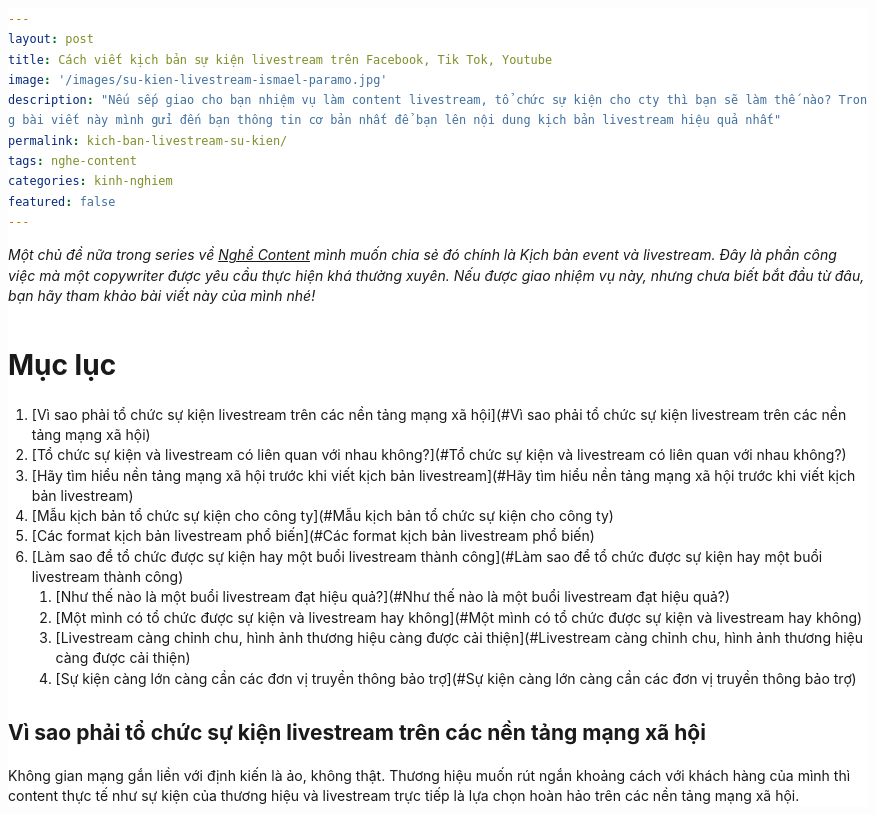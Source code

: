 ```yaml
---
layout: post
title: Cách viết kịch bản sự kiện livestream trên Facebook, Tik Tok, Youtube
image: '/images/su-kien-livestream-ismael-paramo.jpg'
description: "Nếu sếp giao cho bạn nhiệm vụ làm content livestream, tổ chức sự kiện cho cty thì bạn sẽ làm thế nào? Trong bài viết này mình gửi đến bạn thông tin cơ bản nhất để bạn lên nội dung kịch bản livestream hiệu quả nhất"
permalink: kich-ban-livestream-su-kien/
tags: nghe-content
categories: kinh-nghiem
featured: false
---
```

_Một chủ đề nữa trong series về [Nghề Content](https://vegiang.com/tag/nghe-content) mình muốn chia sẻ đó chính là Kịch bản event và livestream. Đây là phần công việc mà một copywriter được yêu cầu thực hiện khá thường xuyên. Nếu được giao nhiệm vụ này, nhưng chưa biết bắt đầu từ đâu, bạn hãy tham khảo bài viết này của mình nhé!_

# Mục lục
1. [Vì sao phải tổ chức sự kiện livestream trên các nền tảng mạng xã hội](#Vì sao phải tổ chức sự kiện livestream trên các nền tảng mạng xã hội)
2. [Tổ chức sự kiện và livestream có liên quan với nhau không?](#Tổ chức sự kiện và livestream có liên quan với nhau không?)
3. [Hãy tìm hiểu nền tảng mạng xã hội trước khi viết kịch bản livestream](#Hãy tìm hiểu nền tảng mạng xã hội trước khi viết kịch bản livestream)
4. [Mẫu kịch bản tổ chức sự kiện cho công ty](#Mẫu kịch bản tổ chức sự kiện cho công ty)
5. [Các format kịch bản livestream phổ biến](#Các format kịch bản livestream phổ biến)
6. [Làm sao để tổ chức được sự kiện hay một buổi livestream thành công](#Làm sao để tổ chức được sự kiện hay một buổi livestream thành công)
   1. [Như thế nào là một buổi livestream đạt hiệu quả?](#Như thế nào là một buổi livestream đạt hiệu quả?)
   2. [Một mình có tổ chức được sự kiện và livestream hay không](#Một mình có tổ chức được sự kiện và livestream hay không)
   3. [Livestream càng chỉnh chu, hình ảnh thương hiệu càng được cải thiện](#Livestream càng chỉnh chu, hình ảnh thương hiệu càng được cải thiện)
   4. [Sự kiện càng lớn càng cần các đơn vị truyền thông bảo trợ](#Sự kiện càng lớn càng cần các đơn vị truyền thông bảo trợ)

## Vì sao phải tổ chức sự kiện livestream trên các nền tảng mạng xã hội <a name="Vì sao phải tổ chức sự kiện livestream trên các nền tảng mạng xã hội"></a>

Không gian mạng gắn liền với định kiến là ảo, không thật. Thương hiệu muốn rút ngắn khoảng cách với khách hàng của mình thì content thực tế như sự kiện của thương hiệu và livestream trực tiếp là lựa chọn hoàn hảo trên các nền tảng mạng xã hội.
